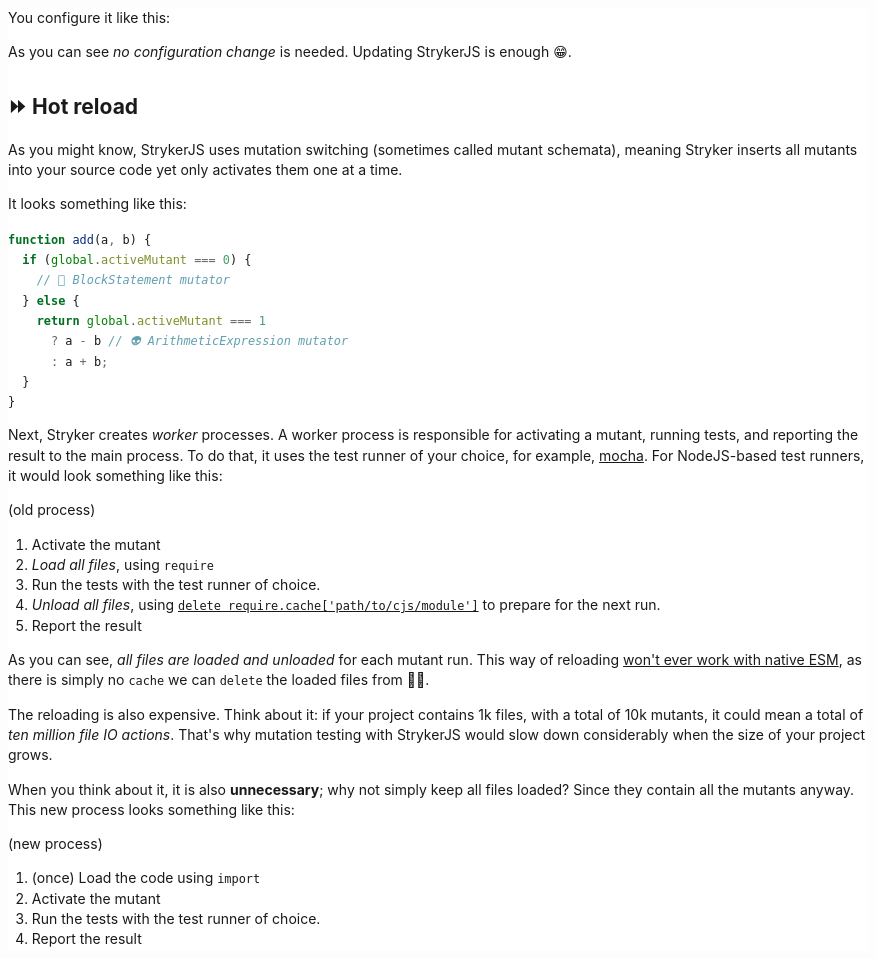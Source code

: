 You configure it like this:

```json

```

As you can see _no configuration change_ is needed. Updating StrykerJS is enough 😁.

## ⏩ Hot reload

As you might know, StrykerJS uses mutation switching (sometimes called mutant schemata), meaning Stryker inserts all mutants into your source code yet only activates them one at a time.

It looks something like this:

```ts
function add(a, b) {
  if (global.activeMutant === 0) {
    // 👾 BlockStatement mutator
  } else {
    return global.activeMutant === 1
      ? a - b // 👽 ArithmeticExpression mutator
      : a + b;
  }
}
```

Next, Stryker creates _worker_ processes. A worker process is responsible for activating a mutant, running tests, and reporting the result to the main process. To do that, it uses the test runner of your choice, for example, [mocha](https://mochajs.org/). For NodeJS-based test runners, it would look something like this:

(old process)

1. Activate the mutant
1. _Load all files_, using `require`
1. Run the tests with the test runner of choice.
1. _Unload all files_, using [`delete require.cache['path/to/cjs/module']`](https://nodejs.org/api/modules.html#requirecache) to prepare for the next run.
1. Report the result

As you can see, _all files are loaded and unloaded_ for each mutant run. This way of reloading [won't ever work with native ESM](https://github.com/nodejs/tooling/issues/51), as there is simply no `cache` we can `delete` the loaded files from 🤷‍♀️.

The reloading is also expensive. Think about it: if your project contains 1k files, with a total of 10k mutants, it could mean a total of _ten million file IO actions_. That's why mutation testing with StrykerJS would slow down considerably when the size of your project grows.

When you think about it, it is also **unnecessary**; why not simply keep all files loaded? Since they contain all the mutants anyway. This new process looks something like this:

(new process)

1. (once) Load the code using `import`
1. Activate the mutant
1. Run the tests with the test runner of choice.
1. Report the result
